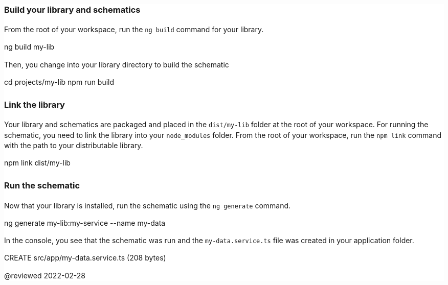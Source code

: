### Build your library and schematics

From the root of your workspace, run the `ng build` command for your library.

<code-example format="shell" language="shell">

ng build my-lib

</code-example>

Then, you change into your library directory to build the schematic

<code-example format="shell" language="shell">

cd projects/my-lib
npm run build

</code-example>

### Link the library

Your library and schematics are packaged and placed in the `dist/my-lib` folder at the root of your workspace.
For running the schematic, you need to link the library into your `node_modules` folder.
From the root of your workspace, run the `npm link` command with the path to your distributable library.

<code-example format="shell" language="shell">

npm link dist/my-lib

</code-example>

### Run the schematic

Now that your library is installed, run the schematic using the `ng generate` command.

<code-example format="shell" language="shell">

ng generate my-lib:my-service --name my-data

</code-example>

In the console, you see that the schematic was run and the `my-data.service.ts` file was created in your application folder.

<code-example language="shell" hideCopy>

CREATE src/app/my-data.service.ts (208 bytes)

</code-example>







@reviewed 2022-02-28
